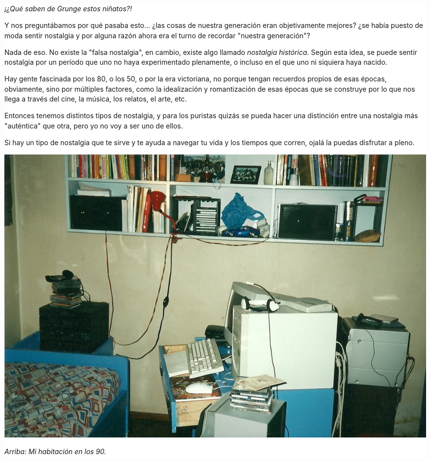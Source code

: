 *¡¿Qué saben de Grunge estos niñatos?!*

Y nos preguntábamos por qué pasaba esto... ¿las cosas de nuestra generación eran objetivamente mejores? ¿se había puesto de moda sentir nostalgia y por alguna razón ahora era el turno de recordar "nuestra generación"? 

Nada de eso. No existe la "falsa nostalgia", en cambio, existe algo llamado *nostalgia histórica*. Según esta idea, se puede sentir nostalgia por un período que uno no haya experimentado plenamente, o incluso en el que uno ni siquiera haya nacido. 

Hay gente fascinada por los 80, o los 50, o por la era victoriana, no porque tengan recuerdos propios de esas épocas, obviamente, sino por múltiples factores, como la idealización y romantización de esas épocas que se construye por lo que nos llega a través del cine, la música, los relatos, el arte, etc. 

Entonces tenemos distintos tipos de nostalgia, y para los puristas quizás se pueda hacer una distinción entre una nostalgia más "auténtica" que otra, pero yo no voy a ser uno de ellos. 

Si hay un tipo de nostalgia que te sirve y te ayuda a navegar tu vida y los tiempos que corren, ojalá la puedas disfrutar a pleno.

![Mi habitación](/img/habitacion.jpg)

*Arriba: Mi habitación en los 90.*
